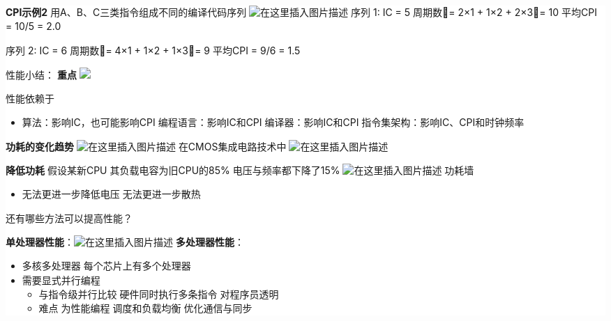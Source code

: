 **CPI示例2**
用A、B、C三类指令组成不同的编译代码序列
![在这里插入图片描述](https://img-blog.csdnimg.cn/20201025204714627.png?x-oss-process=image/watermark,type_ZmFuZ3poZW5naGVpdGk,shadow_10,text_aHR0cHM6Ly9ibG9nLmNzZG4ubmV0L215UmVhbGl6YXRpb24=,size_16,color_FFFFFF,t_70#pic_center)
序列 1: IC = 5
周期数= 2×1 + 1×2 + 2×3= 10
平均CPI = 10/5 = 2.0

序列 2: IC = 6
周期数= 4×1 + 1×2 + 1×3= 9
平均CPI = 9/6 = 1.5

性能小结：
**重点**
![](https://img-blog.csdnimg.cn/2020102520473882.png#pic_center)

性能依赖于
- 算法：影响IC，也可能影响CPI
编程语言：影响IC和CPI
编译器：影响IC和CPI
指令集架构：影响IC、CPI和时钟频率

**功耗的变化趋势**
![在这里插入图片描述](https://img-blog.csdnimg.cn/2020102520480048.png?x-oss-process=image/watermark,type_ZmFuZ3poZW5naGVpdGk,shadow_10,text_aHR0cHM6Ly9ibG9nLmNzZG4ubmV0L215UmVhbGl6YXRpb24=,size_16,color_FFFFFF,t_70#pic_center)
在CMOS集成电路技术中
![在这里插入图片描述](https://img-blog.csdnimg.cn/20201025204822606.png#pic_center)

**降低功耗**
假设某新CPU
其负载电容为旧CPU的85%
电压与频率都下降了15%
![在这里插入图片描述](https://img-blog.csdnimg.cn/20201025204842603.png#pic_center)
功耗墙
- 无法更进一步降低电压
无法更进一步散热

 还有哪些方法可以提高性能？

**单处理器性能**：![在这里插入图片描述](https://img-blog.csdnimg.cn/2020102520493453.png?x-oss-process=image/watermark,type_ZmFuZ3poZW5naGVpdGk,shadow_10,text_aHR0cHM6Ly9ibG9nLmNzZG4ubmV0L215UmVhbGl6YXRpb24=,size_16,color_FFFFFF,t_70#pic_center)
**多处理器性能**：
- 多核多处理器
每个芯片上有多个处理器
- 需要显式并行编程
	- 与指令级并行比较
	硬件同时执行多条指令
	对程序员透明
	- 难点
	为性能编程
	调度和负载均衡
	优化通信与同步
